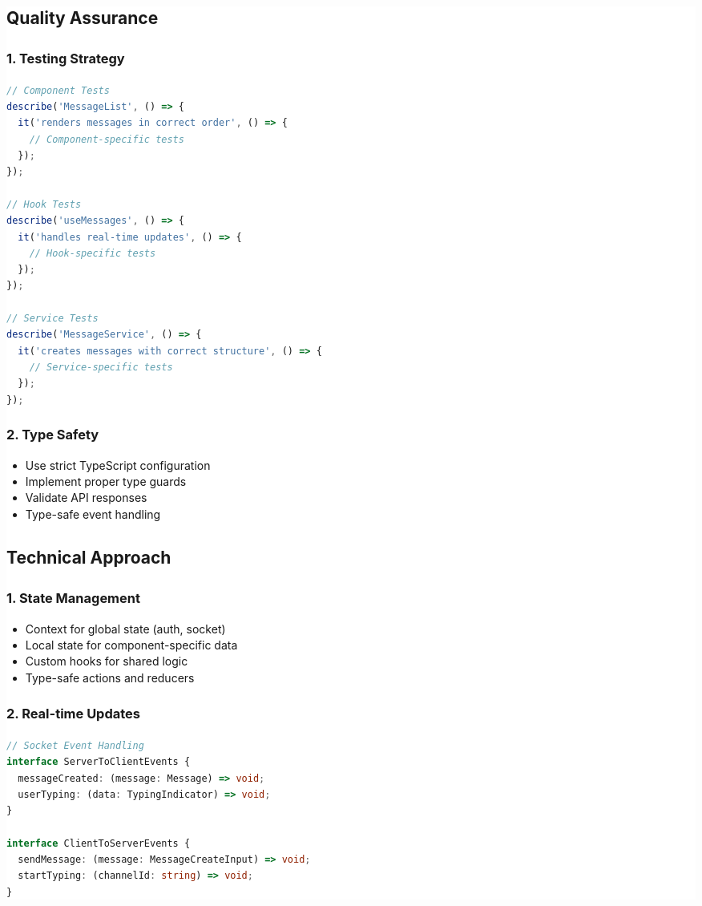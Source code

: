 ## Quality Assurance

### 1. Testing Strategy
```typescript
// Component Tests
describe('MessageList', () => {
  it('renders messages in correct order', () => {
    // Component-specific tests
  });
});

// Hook Tests
describe('useMessages', () => {
  it('handles real-time updates', () => {
    // Hook-specific tests
  });
});

// Service Tests
describe('MessageService', () => {
  it('creates messages with correct structure', () => {
    // Service-specific tests
  });
});
```

### 2. Type Safety
- Use strict TypeScript configuration
- Implement proper type guards
- Validate API responses
- Type-safe event handling

## Technical Approach

### 1. State Management
- Context for global state (auth, socket)
- Local state for component-specific data
- Custom hooks for shared logic
- Type-safe actions and reducers

### 2. Real-time Updates
```typescript
// Socket Event Handling
interface ServerToClientEvents {
  messageCreated: (message: Message) => void;
  userTyping: (data: TypingIndicator) => void;
}

interface ClientToServerEvents {
  sendMessage: (message: MessageCreateInput) => void;
  startTyping: (channelId: string) => void;
}
```
